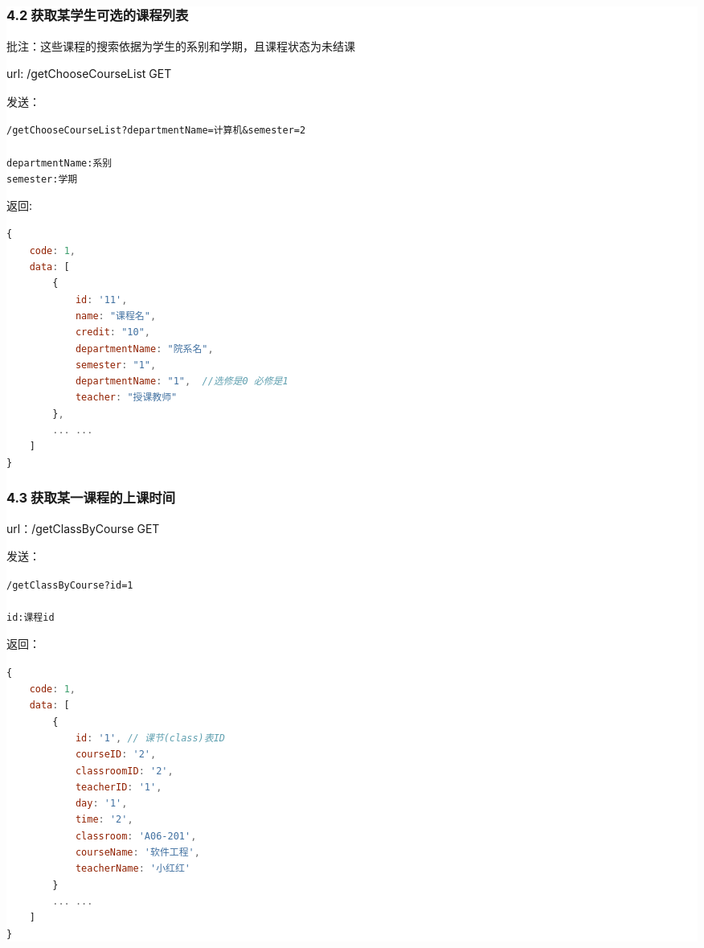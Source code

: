 ### 4.2 获取某学生可选的课程列表

批注：这些课程的搜索依据为学生的系别和学期，且课程状态为未结课

url: /getChooseCourseList GET

发送：
```
/getChooseCourseList?departmentName=计算机&semester=2

departmentName:系别
semester:学期
```

返回:
```js
{
    code: 1,
    data: [
        {
            id: '11',
            name: "课程名",
            credit: "10",
            departmentName: "院系名",
            semester: "1",
            departmentName: "1",  //选修是0 必修是1
            teacher: "授课教师"
        },
        ... ...
    ]
}
```

### 4.3 获取某一课程的上课时间
url：/getClassByCourse GET

发送：
```
/getClassByCourse?id=1

id:课程id
```

返回：
```js
{
    code: 1,
    data: [
        {
            id: '1', // 课节(class)表ID
            courseID: '2',
            classroomID: '2',
            teacherID: '1',
            day: '1',
            time: '2',
            classroom: 'A06-201',
            courseName: '软件工程',
            teacherName: '小红红'
        }
        ... ...
    ]
}
```
